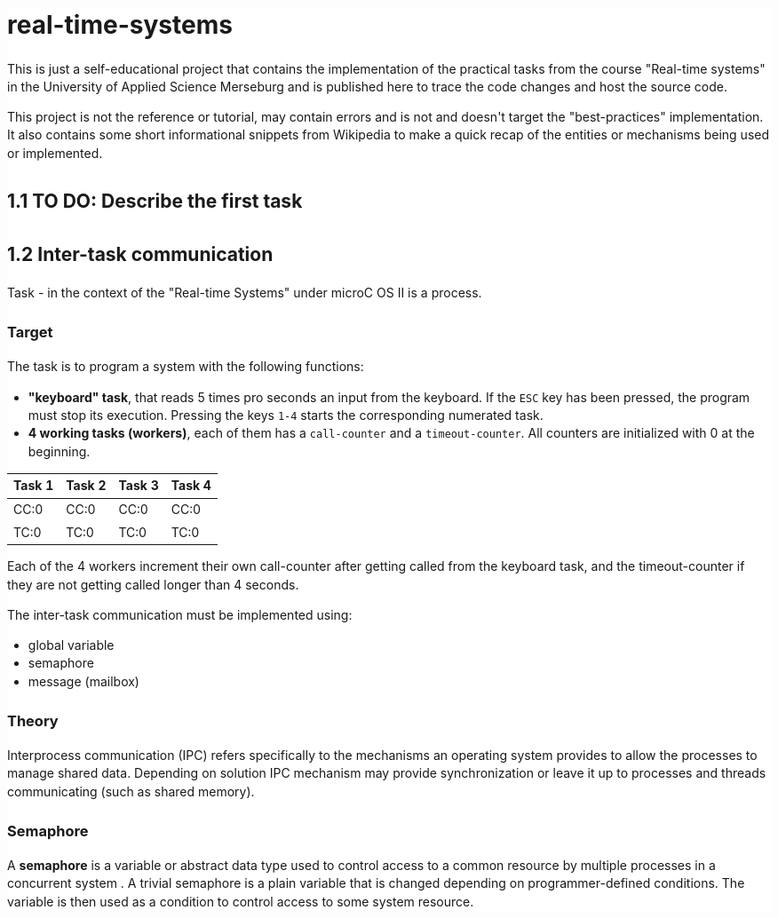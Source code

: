 # real-time-systems

This is just a self-educational project that contains the implementation of the practical tasks from the course "Real-time systems" in the University of Applied Science Merseburg and is published here to trace the code changes and host the source code. 

This project is not the reference or tutorial, may contain errors and is not and doesn't target the "best-practices" implementation. It also contains some short informational snippets from Wikipedia to make a quick recap of the entities or mechanisms being used or implemented.

## 1.1 TO DO: Describe the first task

## 1.2 Inter-task communication

Task - in the context of the "Real-time Systems" under microC OS II is a process.

### Target

The task is to program a system with the following functions:
* **"keyboard" task**, that reads 5 times pro seconds an input from the keyboard. If the `ESC` key has been pressed, the program must stop its execution. Pressing the keys `1-4` starts the corresponding numerated task. 
* **4 working tasks (workers)**, each of them has a `call-counter` and a `timeout-counter`. All counters are initialized with 0 at the beginning.

| Task 1 | Task 2 | Task 3 | Task 4 |
|--------|--------|--------|--------|
| CC:0 | CC:0 | CC:0 | CC:0 |
| TC:0 | TC:0 | TC:0 | TC:0 |

Each of the 4 workers increment their own call-counter after getting called from the keyboard task, and  the timeout-counter if they are not getting called longer than 4 seconds.

The inter-task communication must be implemented using: 
* global variable
* semaphore
* message (mailbox)

### Theory

Interprocess communication (IPC) refers specifically to the mechanisms an operating system provides to allow the processes to manage shared data. Depending on solution IPC mechanism may provide synchronization or leave it up to processes and threads communicating (such as shared memory).

### Semaphore
A **semaphore** is a variable or abstract data type used to control access to a common resource by multiple processes in a concurrent system . A trivial semaphore is a plain variable that is changed depending on programmer-defined conditions. The variable is then used as a condition to control access to some system resource. 
